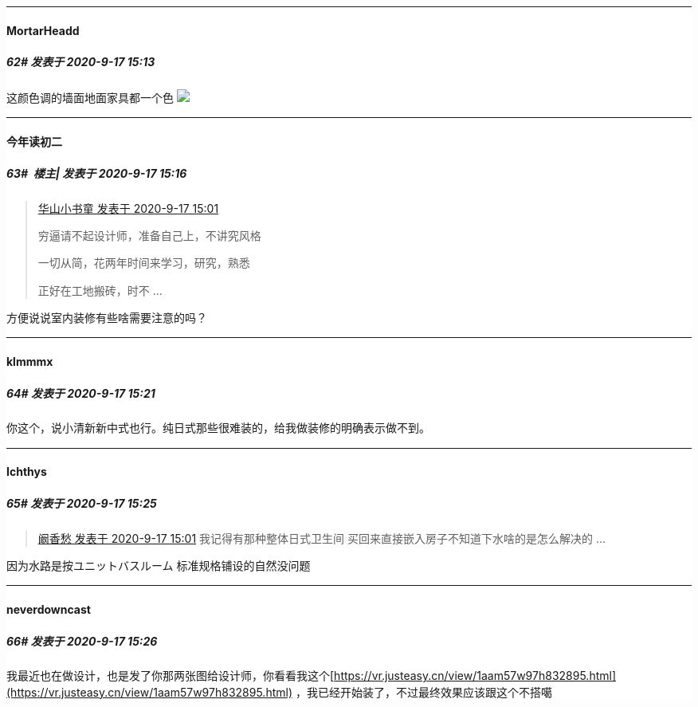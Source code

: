 
-----

####  MortarHeadd  
##### 62#       发表于 2020-9-17 15:13


这颜色调的墙面地面家具都一个色 <img src="https://static.saraba1st.com/image/smiley/face2017/067.png" referrerpolicy="no-referrer">


-----

####  今年读初二  
##### 63#         楼主| 发表于 2020-9-17 15:16


<blockquote><a href="httphttps://bbs.saraba1st.com/2b/forum.php?mod=redirect&amp;goto=findpost&amp;pid=48765493&amp;ptid=1960322" target="_blank">华山小书童 发表于 2020-9-17 15:01</a>

穷逼请不起设计师，准备自己上，不讲究风格

一切从简，花两年时间来学习，研究，熟悉

正好在工地搬砖，时不 ...</blockquote>
方便说说室内装修有些啥需要注意的吗？


-----

####  klmmmx  
##### 64#       发表于 2020-9-17 15:21


你这个，说小清新新中式也行。纯日式那些很难装的，给我做装修的明确表示做不到。


-----

####  Ichthys  
##### 65#       发表于 2020-9-17 15:25


<blockquote><a href="httphttps://bbs.saraba1st.com/2b/forum.php?mod=redirect&amp;goto=findpost&amp;pid=48765500&amp;ptid=1960322" target="_blank">阚香愁 发表于 2020-9-17 15:01</a>
我记得有那种整体日式卫生间
买回来直接嵌入房子不知道下水啥的是怎么解决的 ...</blockquote>
因为水路是按ユニットバスルーム 标准规格铺设的自然没问题


-----

####  neverdowncast  
##### 66#       发表于 2020-9-17 15:26


我最近也在做设计，也是发了你那两张图给设计师，你看看我这个[https://vr.justeasy.cn/view/1aam57w97h832895.html](https://vr.justeasy.cn/view/1aam57w97h832895.html) ，我已经开始装了，不过最终效果应该跟这个不搭噶

